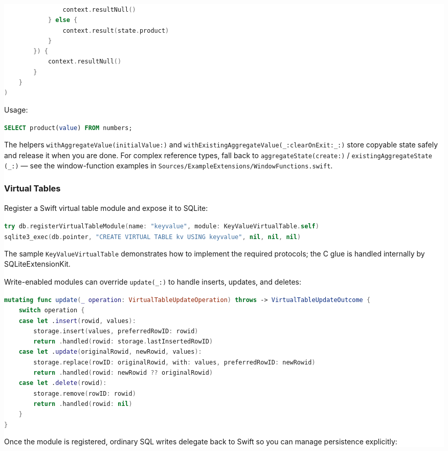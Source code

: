 ```swift
                context.resultNull()
            } else {
                context.result(state.product)
            }
        }) {
            context.resultNull()
        }
    }
)
```

Usage:
```sql
SELECT product(value) FROM numbers;
```

The helpers `withAggregateValue(initialValue:)` and `withExistingAggregateValue(_:clearOnExit:_:)`
store copyable state safely and release it when you are done. For complex reference types, fall back
to ``aggregateState(create:)`` / ``existingAggregateState(_:)`` — see the window-function examples in
`Sources/ExampleExtensions/WindowFunctions.swift`.

### Virtual Tables

Register a Swift virtual table module and expose it to SQLite:

```swift
try db.registerVirtualTableModule(name: "keyvalue", module: KeyValueVirtualTable.self)
sqlite3_exec(db.pointer, "CREATE VIRTUAL TABLE kv USING keyvalue", nil, nil, nil)
```

The sample `KeyValueVirtualTable` demonstrates how to implement the required protocols; the C glue
is handled internally by SQLiteExtensionKit.

Write-enabled modules can override `update(_:)` to handle inserts, updates, and deletes:

```swift
mutating func update(_ operation: VirtualTableUpdateOperation) throws -> VirtualTableUpdateOutcome {
    switch operation {
    case let .insert(rowid, values):
        storage.insert(values, preferredRowID: rowid)
        return .handled(rowid: storage.lastInsertedRowID)
    case let .update(originalRowid, newRowid, values):
        storage.replace(rowID: originalRowid, with: values, preferredRowID: newRowid)
        return .handled(rowid: newRowid ?? originalRowid)
    case let .delete(rowid):
        storage.remove(rowID: rowid)
        return .handled(rowid: nil)
    }
}
```

Once the module is registered, ordinary SQL writes delegate back to Swift so you can manage
persistence explicitly:
